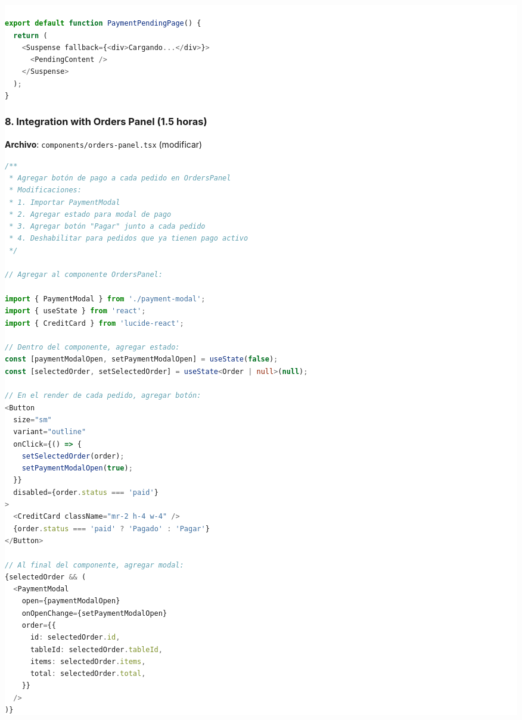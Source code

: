 ```typescript

export default function PaymentPendingPage() {
  return (
    <Suspense fallback={<div>Cargando...</div>}>
      <PendingContent />
    </Suspense>
  );
}
```

### 8. Integration with Orders Panel (1.5 horas)
**Archivo**: `components/orders-panel.tsx` (modificar)

```typescript
/**
 * Agregar botón de pago a cada pedido en OrdersPanel
 * Modificaciones:
 * 1. Importar PaymentModal
 * 2. Agregar estado para modal de pago
 * 3. Agregar botón "Pagar" junto a cada pedido
 * 4. Deshabilitar para pedidos que ya tienen pago activo
 */

// Agregar al componente OrdersPanel:

import { PaymentModal } from './payment-modal';
import { useState } from 'react';
import { CreditCard } from 'lucide-react';

// Dentro del componente, agregar estado:
const [paymentModalOpen, setPaymentModalOpen] = useState(false);
const [selectedOrder, setSelectedOrder] = useState<Order | null>(null);

// En el render de cada pedido, agregar botón:
<Button
  size="sm"
  variant="outline"
  onClick={() => {
    setSelectedOrder(order);
    setPaymentModalOpen(true);
  }}
  disabled={order.status === 'paid'}
>
  <CreditCard className="mr-2 h-4 w-4" />
  {order.status === 'paid' ? 'Pagado' : 'Pagar'}
</Button>

// Al final del componente, agregar modal:
{selectedOrder && (
  <PaymentModal
    open={paymentModalOpen}
    onOpenChange={setPaymentModalOpen}
    order={{
      id: selectedOrder.id,
      tableId: selectedOrder.tableId,
      items: selectedOrder.items,
      total: selectedOrder.total,
    }}
  />
)}
```
